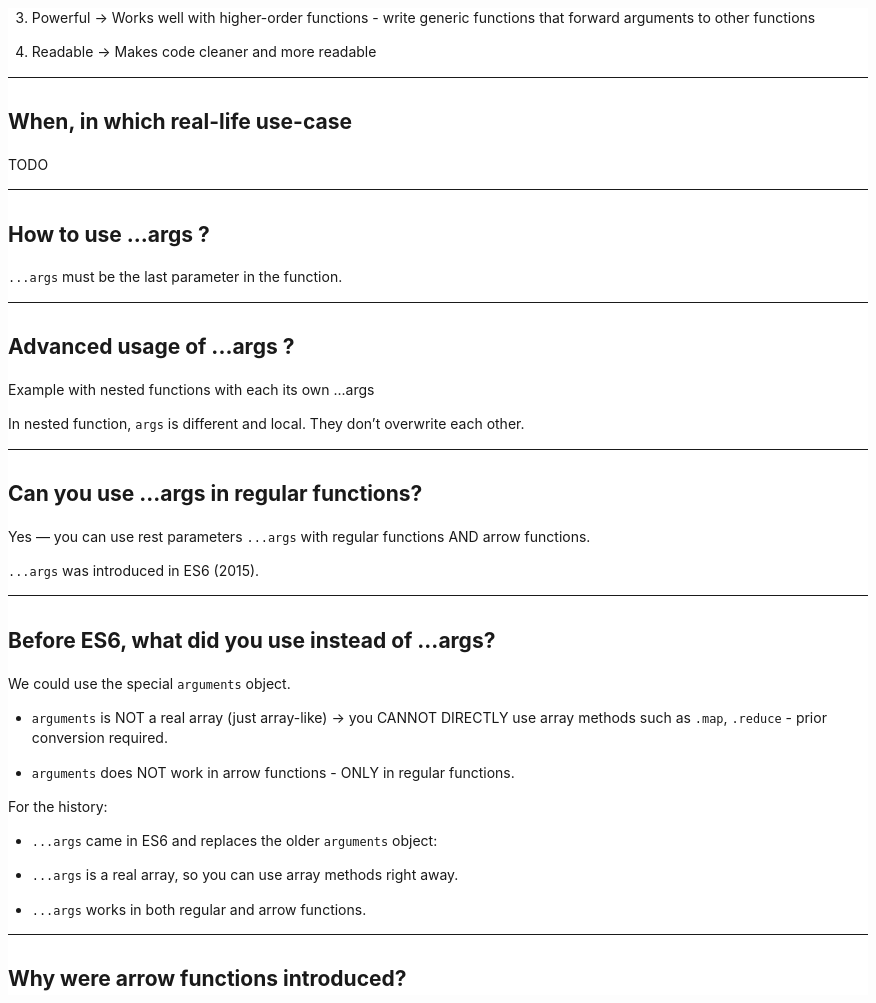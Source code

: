  3. Powerful → Works well with higher-order functions - write generic functions that forward arguments to other functions
 
 4. Readable → Makes code cleaner and more readable

-------------------------------------------------------

## When, in which real-life use-case

TODO

-------------------------------------------------------

## How to use ...args ?

`...args` must be the last parameter in the function.

-------------------------------------------------------

## Advanced usage of ...args ? 

Example with nested functions with each its own ...args

In nested function, `args` is different and local. They don’t overwrite each other.

-------------------------------------------------------

## Can you use ...args in regular functions?

Yes — you can use rest parameters `...args` with regular functions AND arrow functions.

`...args` was introduced in ES6 (2015).

-------------------------------------------------------

## Before ES6, what did you use instead of ...args?

We could use the special `arguments` object.

 - `arguments` is NOT a real array (just array-like) -> you CANNOT DIRECTLY use array methods such as `.map`, `.reduce` - prior conversion required.

 - `arguments` does NOT work in arrow functions - ONLY in regular functions.

For the history:

 - `...args` came in ES6 and replaces the older `arguments` object:

 - `...args` is a real array, so you can use array methods right away.

 - `...args` works in both regular and arrow functions.

-------------------------------------------------------

## Why were arrow functions introduced?
